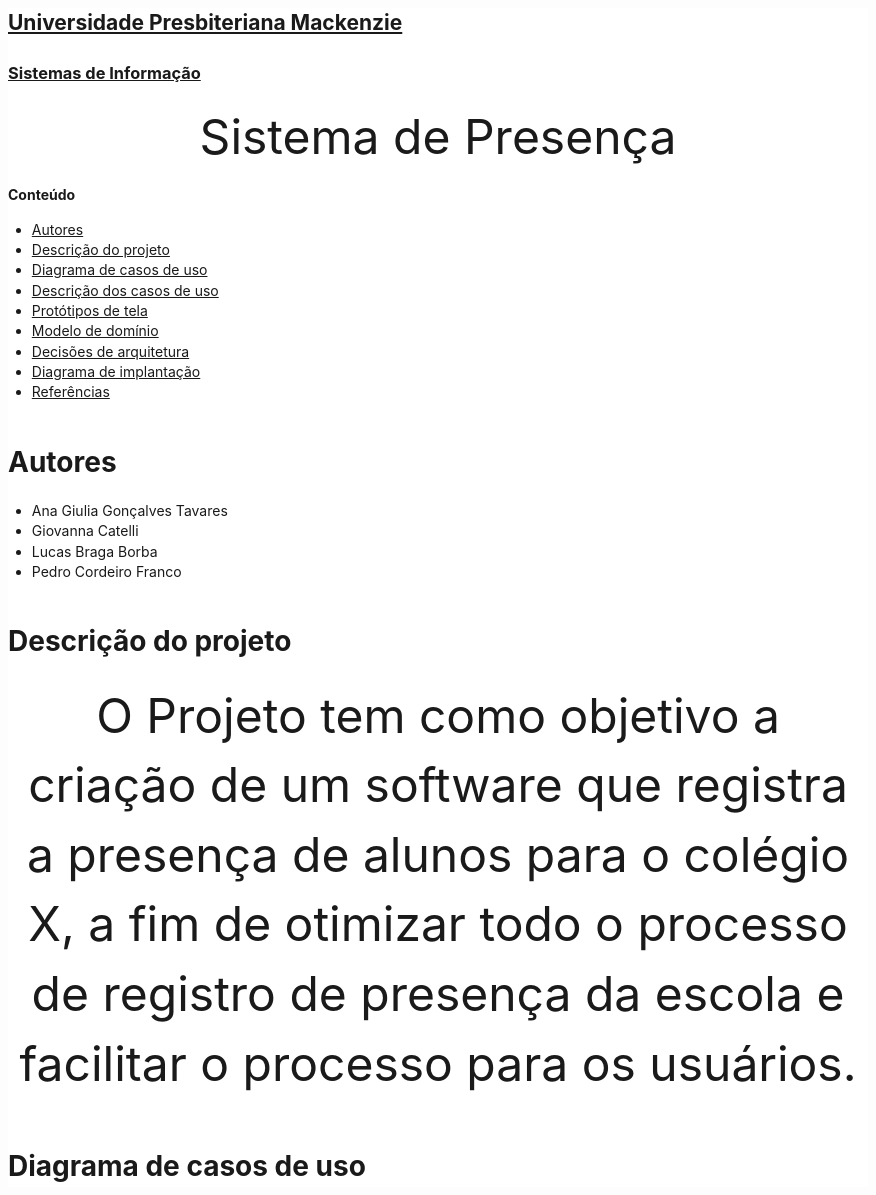 <h2><a href= "https://www.mackenzie.br">Universidade Presbiteriana Mackenzie</a></h2>
<h3><a href= "https://www.mackenzie.br/graduacao/sao-paulo-higienopolis/sistemas-de-informacao">Sistemas de Informação</a></h3>

<font size="+12"><center>Sistema de Presença</center></font>

**Conteúdo**

- [Autores](#autores)
- [Descrição do projeto](#descrição-do-projeto)
- [Diagrama de casos de uso](#diagrama-de-casos-de-uso)
- [Descrição dos casos de uso](#descrição-dos-casos-de-uso)
- [Protótipos de tela](#protótipos-de-tela)
- [Modelo de domínio](#modelo-de-domínio)
- [Decisões de arquitetura](#decisões-de-arquitetura)
- [Diagrama de implantação](#diagrama-de-implantação)
- [Referências](#referências)

# Autores

* Ana Giulia Gonçalves Tavares
* Giovanna Catelli
* Lucas Braga Borba
* Pedro Cordeiro Franco

# Descrição do projeto

<font size="+12"><center>
  O Projeto tem como objetivo a criação de um software que registra a presença de alunos para o colégio X, a fim de otimizar todo o processo de registro de presença da escola e facilitar o processo para os usuários.
</center></font>

# Diagrama de casos de uso
